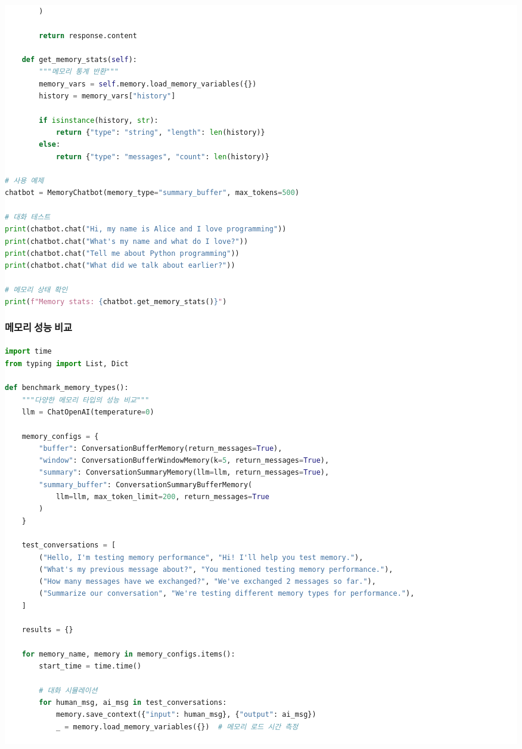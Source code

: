 ```python
        )
        
        return response.content
    
    def get_memory_stats(self):
        """메모리 통계 반환"""
        memory_vars = self.memory.load_memory_variables({})
        history = memory_vars["history"]
        
        if isinstance(history, str):
            return {"type": "string", "length": len(history)}
        else:
            return {"type": "messages", "count": len(history)}

# 사용 예제
chatbot = MemoryChatbot(memory_type="summary_buffer", max_tokens=500)

# 대화 테스트
print(chatbot.chat("Hi, my name is Alice and I love programming"))
print(chatbot.chat("What's my name and what do I love?"))
print(chatbot.chat("Tell me about Python programming"))
print(chatbot.chat("What did we talk about earlier?"))

# 메모리 상태 확인
print(f"Memory stats: {chatbot.get_memory_stats()}")
```

### 메모리 성능 비교

```python
import time
from typing import List, Dict

def benchmark_memory_types():
    """다양한 메모리 타입의 성능 비교"""
    llm = ChatOpenAI(temperature=0)
    
    memory_configs = {
        "buffer": ConversationBufferMemory(return_messages=True),
        "window": ConversationBufferWindowMemory(k=5, return_messages=True),
        "summary": ConversationSummaryMemory(llm=llm, return_messages=True),
        "summary_buffer": ConversationSummaryBufferMemory(
            llm=llm, max_token_limit=200, return_messages=True
        )
    }
    
    test_conversations = [
        ("Hello, I'm testing memory performance", "Hi! I'll help you test memory."),
        ("What's my previous message about?", "You mentioned testing memory performance."),
        ("How many messages have we exchanged?", "We've exchanged 2 messages so far."),
        ("Summarize our conversation", "We're testing different memory types for performance."),
    ]
    
    results = {}
    
    for memory_name, memory in memory_configs.items():
        start_time = time.time()
        
        # 대화 시뮬레이션
        for human_msg, ai_msg in test_conversations:
            memory.save_context({"input": human_msg}, {"output": ai_msg})
            _ = memory.load_memory_variables({})  # 메모리 로드 시간 측정
        
```